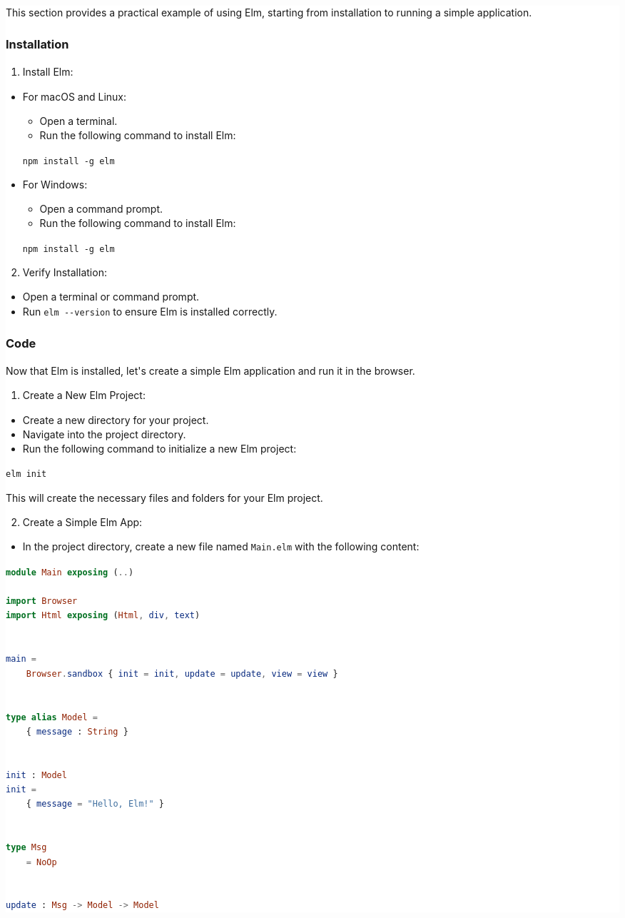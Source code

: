 This section provides a practical example of using Elm, starting from installation to running a simple application.

### Installation

1. Install Elm:

- For macOS and Linux:
  - Open a terminal.
  - Run the following command to install Elm:
  ```
  npm install -g elm
  ```

- For Windows:
  - Open a command prompt.
  - Run the following command to install Elm:
  ```
  npm install -g elm
  ```

2. Verify Installation:

- Open a terminal or command prompt.
- Run `elm --version` to ensure Elm is installed correctly.

### Code

Now that Elm is installed, let's create a simple Elm application and run it in the browser.

1. Create a New Elm Project:

- Create a new directory for your project.
- Navigate into the project directory.
- Run the following command to initialize a new Elm project:
```
elm init
```
This will create the necessary files and folders for your Elm project.

2. Create a Simple Elm App:

- In the project directory, create a new file named `Main.elm` with the following content:

```elm
module Main exposing (..)

import Browser
import Html exposing (Html, div, text)


main =
    Browser.sandbox { init = init, update = update, view = view }


type alias Model =
    { message : String }


init : Model
init =
    { message = "Hello, Elm!" }


type Msg
    = NoOp


update : Msg -> Model -> Model
```